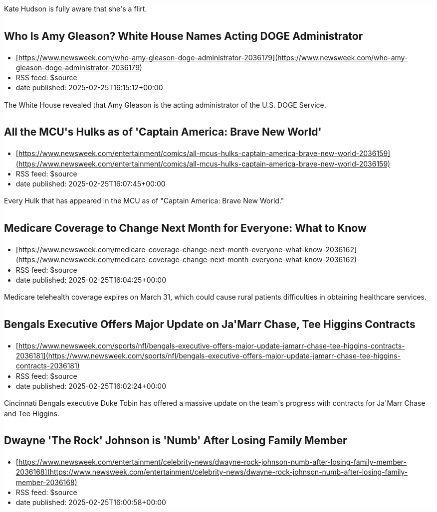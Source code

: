Kate Hudson is fully aware that she's a flirt.

## Who Is Amy Gleason? White House Names Acting DOGE Administrator
 - [https://www.newsweek.com/who-amy-gleason-doge-administrator-2036179](https://www.newsweek.com/who-amy-gleason-doge-administrator-2036179)
 - RSS feed: $source
 - date published: 2025-02-25T16:15:12+00:00

The White House revealed that Amy Gleason is the acting administrator of the U.S. DOGE Service.

## All the MCU's Hulks as of 'Captain America: Brave New World'
 - [https://www.newsweek.com/entertainment/comics/all-mcus-hulks-captain-america-brave-new-world-2036159](https://www.newsweek.com/entertainment/comics/all-mcus-hulks-captain-america-brave-new-world-2036159)
 - RSS feed: $source
 - date published: 2025-02-25T16:07:45+00:00

Every Hulk that has appeared in the MCU as of "Captain America: Brave New World."

## Medicare Coverage to Change Next Month for Everyone: What to Know
 - [https://www.newsweek.com/medicare-coverage-change-next-month-everyone-what-know-2036162](https://www.newsweek.com/medicare-coverage-change-next-month-everyone-what-know-2036162)
 - RSS feed: $source
 - date published: 2025-02-25T16:04:25+00:00

Medicare telehealth coverage expires on March 31, which could cause rural patients difficulties in obtaining healthcare services.

## Bengals Executive Offers Major Update on Ja'Marr Chase, Tee Higgins Contracts
 - [https://www.newsweek.com/sports/nfl/bengals-executive-offers-major-update-jamarr-chase-tee-higgins-contracts-2036181](https://www.newsweek.com/sports/nfl/bengals-executive-offers-major-update-jamarr-chase-tee-higgins-contracts-2036181)
 - RSS feed: $source
 - date published: 2025-02-25T16:02:24+00:00

Cincinnati Bengals executive Duke Tobin has offered a massive update on the team's progress with contracts for Ja'Marr Chase and Tee Higgins.

## Dwayne 'The Rock' Johnson is 'Numb' After Losing Family Member
 - [https://www.newsweek.com/entertainment/celebrity-news/dwayne-rock-johnson-numb-after-losing-family-member-2036168](https://www.newsweek.com/entertainment/celebrity-news/dwayne-rock-johnson-numb-after-losing-family-member-2036168)
 - RSS feed: $source
 - date published: 2025-02-25T16:00:58+00:00
